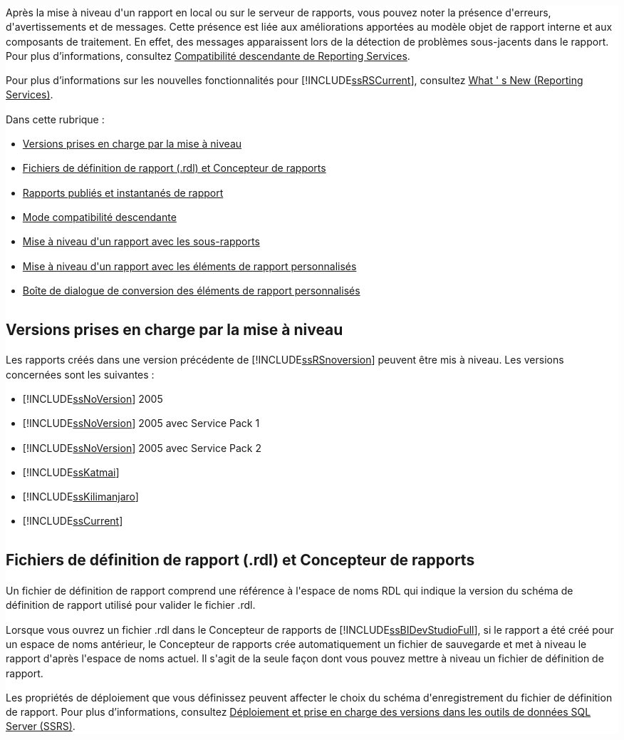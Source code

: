  Après la mise à niveau d'un rapport en local ou sur le serveur de rapports, vous pouvez noter la présence d'erreurs, d'avertissements et de messages. Cette présence est liée aux améliorations apportées au modèle objet de rapport interne et aux composants de traitement. En effet, des messages apparaissent lors de la détection de problèmes sous-jacents dans le rapport. Pour plus d’informations, consultez [Compatibilité descendante de Reporting Services](../reporting-services-backward-compatibility.md).  
  
 Pour plus d’informations sur les nouvelles fonctionnalités pour [!INCLUDE[ssRSCurrent](../../includes/ssrscurrent-md.md)], consultez [What ' s New &#40;Reporting Services&#41;](../what-s-new-reporting-services.md).  
  
 Dans cette rubrique :  
  
-   [Versions prises en charge par la mise à niveau](#bkmk_versionsupported)  
  
-   [Fichiers de définition de rapport (.rdl) et Concepteur de rapports](#bkmk_rdlfiles)  
  
-   [Rapports publiés et instantanés de rapport](#bkmk_publishedreports_and_snapshots)  
  
-   [Mode compatibilité descendante](#bkmk_backcompat)  
  
-   [Mise à niveau d'un rapport avec les sous-rapports](#bkmk_subreports)  
  
-   [Mise à niveau d'un rapport avec les éléments de rapport personnalisés](#bkmk_CRIs)  
  
-   [Boîte de dialogue de conversion des éléments de rapport personnalisés](#bkmk_convertCRIdialog)  
  
##  <a name="bkmk_versionsupported"></a> Versions prises en charge par la mise à niveau  
 Les rapports créés dans une version précédente de [!INCLUDE[ssRSnoversion](../../includes/ssrsnoversion-md.md)] peuvent être mis à niveau. Les versions concernées sont les suivantes :  
  
-   [!INCLUDE[ssNoVersion](../../includes/ssnoversion-md.md)] 2005  
  
-   [!INCLUDE[ssNoVersion](../../includes/ssnoversion-md.md)] 2005 avec Service Pack 1  
  
-   [!INCLUDE[ssNoVersion](../../includes/ssnoversion-md.md)] 2005 avec Service Pack 2  
  
-   [!INCLUDE[ssKatmai](../../includes/sskatmai-md.md)]  
  
-   [!INCLUDE[ssKilimanjaro](../../includes/sskilimanjaro-md.md)]  
  
-   [!INCLUDE[ssCurrent](../../includes/sscurrent-md.md)]  
  
##  <a name="bkmk_rdlfiles"></a> Fichiers de définition de rapport (.rdl) et Concepteur de rapports  
 Un fichier de définition de rapport comprend une référence à l'espace de noms RDL qui indique la version du schéma de définition de rapport utilisé pour valider le fichier .rdl.  
  
 Lorsque vous ouvrez un fichier .rdl dans le Concepteur de rapports de [!INCLUDE[ssBIDevStudioFull](../../includes/ssbidevstudiofull-md.md)], si le rapport a été créé pour un espace de noms antérieur, le Concepteur de rapports crée automatiquement un fichier de sauvegarde et met à niveau le rapport d'après l'espace de noms actuel. Il s'agit de la seule façon dont vous pouvez mettre à niveau un fichier de définition de rapport.  
  
 Les propriétés de déploiement que vous définissez peuvent affecter le choix du schéma d'enregistrement du fichier de définition de rapport. Pour plus d’informations, consultez [Déploiement et prise en charge des versions dans les outils de données SQL Server &#40;SSRS&#41;](../tools/deployment-and-version-support-in-sql-server-data-tools-ssrs.md).  
  
